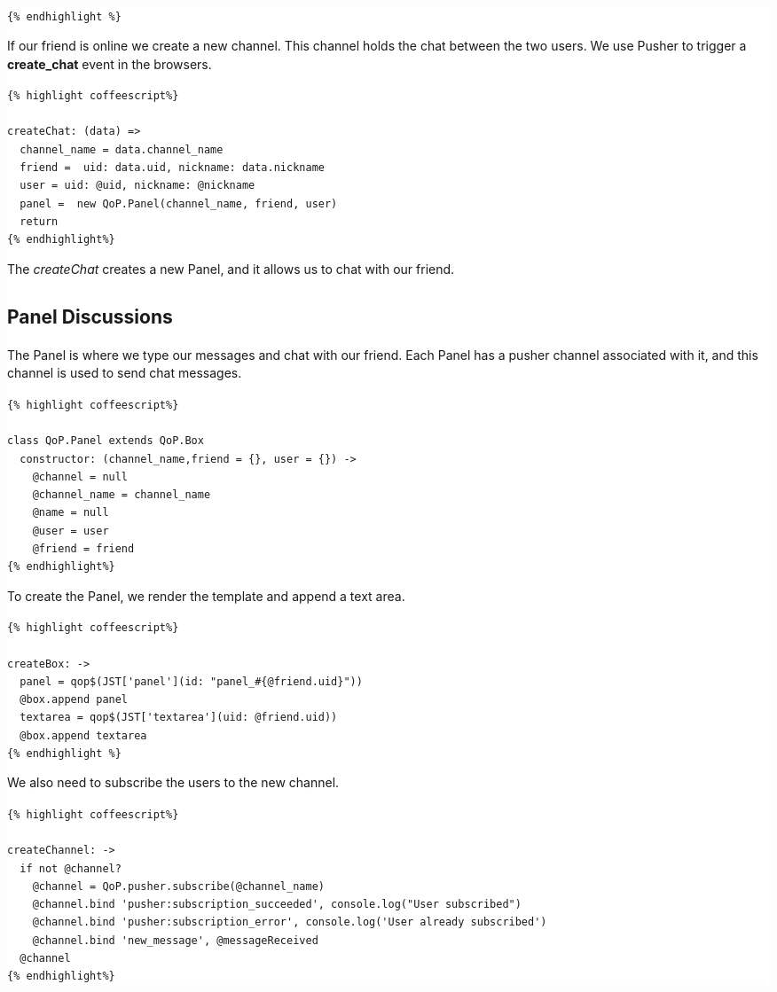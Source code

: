     {% endhighlight %}

If our friend is online we create a new channel. This channel holds the chat between the two users.
We use Pusher to trigger a **create\_chat** event in the browsers.



    {% highlight coffeescript%}  
    
    createChat: (data) =>
      channel_name = data.channel_name
      friend =  uid: data.uid, nickname: data.nickname
      user = uid: @uid, nickname: @nickname
      panel =  new QoP.Panel(channel_name, friend, user)
      return
    {% endhighlight%}
    
    
The _createChat_ creates a new Panel, and it allows us to chat with our friend.


Panel Discussions
-----------------

The Panel is where we type our messages and chat with our friend. Each Panel has a pusher channel associated 
with it, and this channel is used to send chat messages. 


    {% highlight coffeescript%}
    
    class QoP.Panel extends QoP.Box
      constructor: (channel_name,friend = {}, user = {}) ->
        @channel = null
        @channel_name = channel_name
        @name = null
        @user = user
        @friend = friend
    {% endhighlight%}
    

To create the Panel, we render the template and append a text area. 


    {% highlight coffeescript%}
    
    createBox: ->
      panel = qop$(JST['panel'](id: "panel_#{@friend.uid}"))
      @box.append panel
      textarea = qop$(JST['textarea'](uid: @friend.uid))
      @box.append textarea
    {% endhighlight %}
    
We also need to subscribe the users to the new channel. 

    {% highlight coffeescript%}
    
    createChannel: ->
      if not @channel?
        @channel = QoP.pusher.subscribe(@channel_name)
        @channel.bind 'pusher:subscription_succeeded', console.log("User subscribed")
        @channel.bind 'pusher:subscription_error', console.log('User already subscribed')
        @channel.bind 'new_message', @messageReceived
      @channel
    {% endhighlight%}
